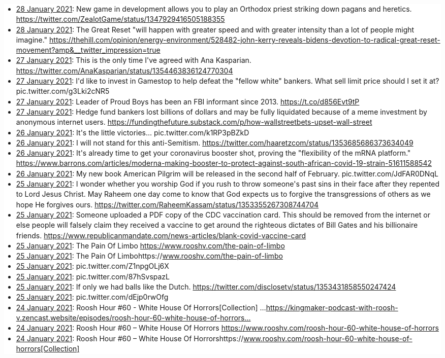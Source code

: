 * [28 January 2021](https://web.archive.org/web/20210128024459/https://twitter.com/rooshv/status/1354621275835166720): New game in development allows you to play an Orthodox priest striking down pagans and heretics. https://twitter.com/ZealotGame/status/1347929416505188355
* [28 January 2021](https://web.archive.org/web/20210128022319/https://twitter.com/rooshv/status/1354615838733717504): The Great Reset "will happen with greater speed and with greater intensity than a lot of people might imagine." https://thehill.com/opinion/energy-environment/528482-john-kerry-reveals-bidens-devotion-to-radical-great-reset-movement?amp&__twitter_impression=true
* [27 January 2021](https://web.archive.org/web/20210127221224/https://twitter.com/rooshv/status/1354552772583170053): This is the only time I've agreed with Ana Kasparian. https://twitter.com/AnaKasparian/status/1354463836124770304
* [27 January 2021](https://web.archive.org/web/20210127215403/https://twitter.com/rooshv/status/1354548026996621313): I'd like to invest in Gamestop to help defeat the "fellow white" bankers. What sell limit price should I set it at? pic.twitter.com/g3Lki2cNR5
* [27 January 2021](https://web.archive.org/web/20210127213802/https://twitter.com/rooshv/status/1354544218912550912): Leader of Proud Boys has been an FBI informant since 2013. https://t.co/d856Evt9tP
* [27 January 2021](https://web.archive.org/web/20210127202430/https://twitter.com/rooshv/status/1354523710594625542): Hedge fund bankers lost billions of dollars and may be fully liquidated because of a meme investment by anonymous internet users. https://fundingthefuture.substack.com/p/how-wallstreetbets-upset-wall-street
* [26 January 2021](https://web.archive.org/web/20210126190631/https://twitter.com/rooshv/status/1354142870807183366): It's the little victories... pic.twitter.com/k1RP3pBZkD
* [26 January 2021](https://web.archive.org/web/20210126030506/https://twitter.com/rooshv/status/1353901671701745665): I will not stand for this anti-Semitism. https://twitter.com/haaretzcom/status/1353685686373634049
* [26 January 2021](https://web.archive.org/web/20210126025725/https://twitter.com/rooshv/status/1353899350297079808): It's already time to get your coronavirus booster shot, proving the "flexibility of the mRNA platform." https://www.barrons.com/articles/moderna-making-booster-to-protect-against-south-african-covid-19-strain-51611588542
* [26 January 2021](https://web.archive.org/web/20210126000510/https://twitter.com/rooshv/status/1353856382647283714): My new book American Pilgrim will be released in the second half of February. pic.twitter.com/JdFAR0DNqL
* [25 January 2021](https://web.archive.org/web/20210125212927/https://twitter.com/rooshv/status/1353817202638598146): I wonder whether you worship God if you rush to throw someone's past sins in their face after they repented to Lord Jesus Christ. May Raheem one day come to know that God expects us to forgive the transgressions of others as we hope He forgives ours. https://twitter.com/RaheemKassam/status/1353355267308744704
* [25 January 2021](https://web.archive.org/web/20210125174359/https://twitter.com/rooshv/status/1353760308356149248): Someone uploaded a PDF copy of the CDC vaccination card. This should be removed from the internet or else people will falsely claim they received a vaccine to get around the righteous dictates of Bill Gates and his billionaire friends. https://www.republicanmandate.com/news-articles/blank-covid-vaccine-card
* [25 January 2021](https://web.archive.org/web/20210125171533/https://twitter.com/rooshv/status/1353753179054362627): The Pain Of Limbo https://www.rooshv.com/the-pain-of-limbo
* [25 January 2021](https://web.archive.org/web/20210125151639/https://twitter.com/rooshv/status/1353723022973272065): The Pain Of Limbohttps://www.rooshv.com/the-pain-of-limbo
* [25 January 2021](https://web.archive.org/web/20210125035850/https://twitter.com/rooshv/status/1353552828393017346): pic.twitter.com/Z1npgOLj6X
* [25 January 2021](https://web.archive.org/web/20210125033816/https://twitter.com/rooshv/status/1353547562834415616): pic.twitter.com/87hSvspazL
* [25 January 2021](https://web.archive.org/web/20210125032942/https://twitter.com/rooshv/status/1353545371230887937): If only we had balls like the Dutch. https://twitter.com/disclosetv/status/1353431858550247424
* [25 January 2021](https://web.archive.org/web/20210125030959/https://twitter.com/rooshv/status/1353540169081757697): pic.twitter.com/dEjp0rwOfg
* [24 January 2021](https://web.archive.org/web/20210124024557/https://twitter.com/rooshv/status/1353171827607138305): Roosh Hour #60 - White House Of Horrors[Collection] …https://kingmaker-podcast-with-roosh-v.zencast.website/episodes/roosh-hour-60-white-house-of-horrors…
* [24 January 2021](https://web.archive.org/web/20210124005801/https://twitter.com/rooshv/status/1353144884849496066): Roosh Hour #60 – White House Of Horrors https://www.rooshv.com/roosh-hour-60-white-house-of-horrors
* [24 January 2021](https://web.archive.org/web/20210124005506/https://twitter.com/rooshv/status/1353144201102450688): Roosh Hour #60 – White House Of Horrorshttps://www.rooshv.com/roosh-hour-60-white-house-of-horrors[Collection]
